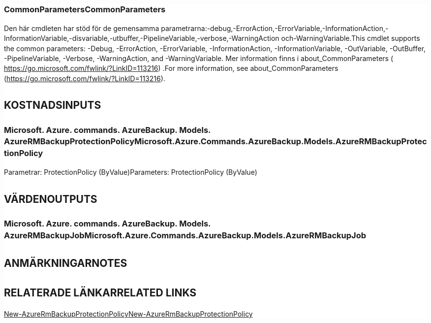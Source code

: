 ### <span data-ttu-id="5d984-146">CommonParameters</span><span class="sxs-lookup"><span data-stu-id="5d984-146">CommonParameters</span></span>
<span data-ttu-id="5d984-147">Den här cmdleten har stöd för de gemensamma parametrarna:-debug,-ErrorAction,-ErrorVariable,-InformationAction,-InformationVariable,-disvariable,-utbuffer,-PipelineVariable,-verbose,-WarningAction och-WarningVariable.</span><span class="sxs-lookup"><span data-stu-id="5d984-147">This cmdlet supports the common parameters: -Debug, -ErrorAction, -ErrorVariable, -InformationAction, -InformationVariable, -OutVariable, -OutBuffer, -PipelineVariable, -Verbose, -WarningAction, and -WarningVariable.</span></span> <span data-ttu-id="5d984-148">Mer information finns i about_CommonParameters ( https://go.microsoft.com/fwlink/?LinkID=113216) .</span><span class="sxs-lookup"><span data-stu-id="5d984-148">For more information, see about_CommonParameters (https://go.microsoft.com/fwlink/?LinkID=113216).</span></span>

## <span data-ttu-id="5d984-149">KOSTNADS</span><span class="sxs-lookup"><span data-stu-id="5d984-149">INPUTS</span></span>

### <span data-ttu-id="5d984-150">Microsoft. Azure. commands. AzureBackup. Models. AzureRMBackupProtectionPolicy</span><span class="sxs-lookup"><span data-stu-id="5d984-150">Microsoft.Azure.Commands.AzureBackup.Models.AzureRMBackupProtectionPolicy</span></span>
<span data-ttu-id="5d984-151">Parametrar: ProtectionPolicy (ByValue)</span><span class="sxs-lookup"><span data-stu-id="5d984-151">Parameters: ProtectionPolicy (ByValue)</span></span>

## <span data-ttu-id="5d984-152">VÄRDEN</span><span class="sxs-lookup"><span data-stu-id="5d984-152">OUTPUTS</span></span>

### <span data-ttu-id="5d984-153">Microsoft. Azure. commands. AzureBackup. Models. AzureRMBackupJob</span><span class="sxs-lookup"><span data-stu-id="5d984-153">Microsoft.Azure.Commands.AzureBackup.Models.AzureRMBackupJob</span></span>

## <span data-ttu-id="5d984-154">ANMÄRKNINGAR</span><span class="sxs-lookup"><span data-stu-id="5d984-154">NOTES</span></span>

## <span data-ttu-id="5d984-155">RELATERADE LÄNKAR</span><span class="sxs-lookup"><span data-stu-id="5d984-155">RELATED LINKS</span></span>

[<span data-ttu-id="5d984-156">New-AzureRmBackupProtectionPolicy</span><span class="sxs-lookup"><span data-stu-id="5d984-156">New-AzureRmBackupProtectionPolicy</span></span>](./New-AzureRmBackupProtectionPolicy.md)


